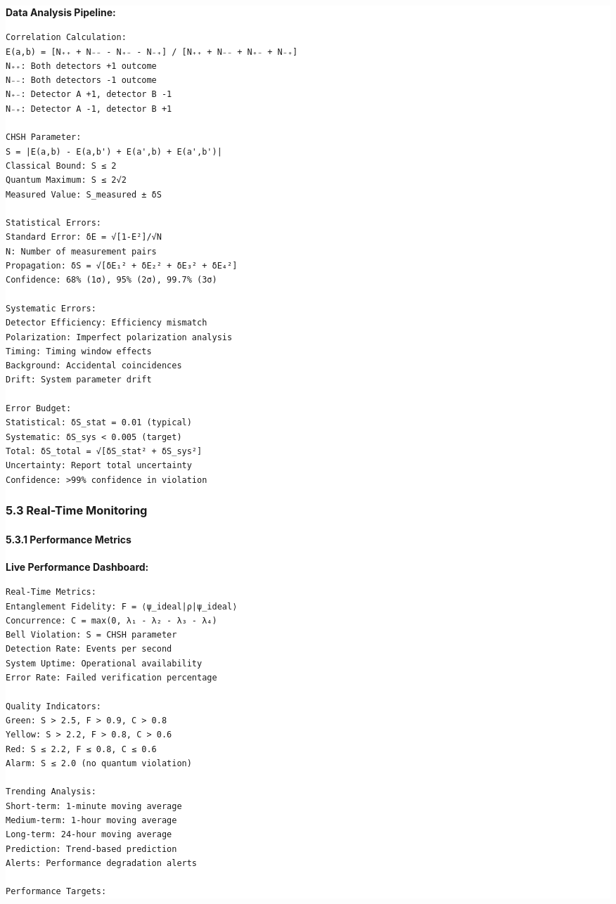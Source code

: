 **Data Analysis Pipeline:**
```
Correlation Calculation:
E(a,b) = [N₊₊ + N₋₋ - N₊₋ - N₋₊] / [N₊₊ + N₋₋ + N₊₋ + N₋₊]
N₊₊: Both detectors +1 outcome
N₋₋: Both detectors -1 outcome
N₊₋: Detector A +1, detector B -1
N₋₊: Detector A -1, detector B +1

CHSH Parameter:
S = |E(a,b) - E(a,b') + E(a',b) + E(a',b')|
Classical Bound: S ≤ 2
Quantum Maximum: S ≤ 2√2
Measured Value: S_measured ± δS

Statistical Errors:
Standard Error: δE = √[1-E²]/√N
N: Number of measurement pairs
Propagation: δS = √[δE₁² + δE₂² + δE₃² + δE₄²]
Confidence: 68% (1σ), 95% (2σ), 99.7% (3σ)

Systematic Errors:
Detector Efficiency: Efficiency mismatch
Polarization: Imperfect polarization analysis
Timing: Timing window effects
Background: Accidental coincidences
Drift: System parameter drift

Error Budget:
Statistical: δS_stat = 0.01 (typical)
Systematic: δS_sys < 0.005 (target)
Total: δS_total = √[δS_stat² + δS_sys²]
Uncertainty: Report total uncertainty
Confidence: >99% confidence in violation
```

### 5.3 Real-Time Monitoring

#### 5.3.1 Performance Metrics

**Live Performance Dashboard:**
```
Real-Time Metrics:
Entanglement Fidelity: F = ⟨ψ_ideal|ρ|ψ_ideal⟩
Concurrence: C = max(0, λ₁ - λ₂ - λ₃ - λ₄)
Bell Violation: S = CHSH parameter
Detection Rate: Events per second
System Uptime: Operational availability
Error Rate: Failed verification percentage

Quality Indicators:
Green: S > 2.5, F > 0.9, C > 0.8
Yellow: S > 2.2, F > 0.8, C > 0.6
Red: S ≤ 2.2, F ≤ 0.8, C ≤ 0.6
Alarm: S ≤ 2.0 (no quantum violation)

Trending Analysis:
Short-term: 1-minute moving average
Medium-term: 1-hour moving average
Long-term: 24-hour moving average
Prediction: Trend-based prediction
Alerts: Performance degradation alerts

Performance Targets:
```